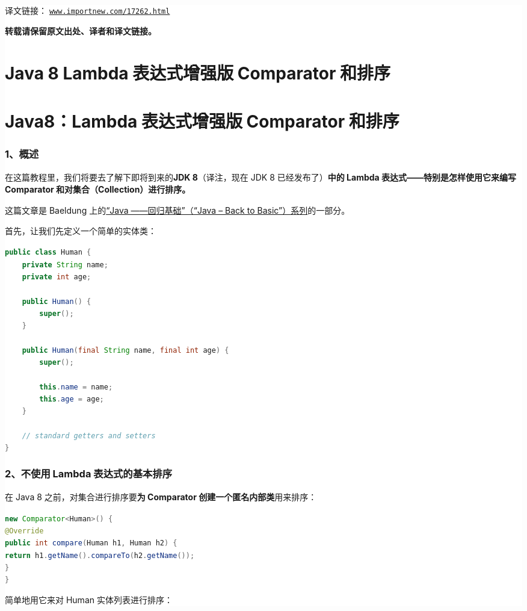 译文链接： [`www.importnew.com/17262.html`](http://www.importnew.com/17262.html)

**转载请保留原文出处、译者和译文链接。**

# Java 8 Lambda 表达式增强版 Comparator 和排序

# Java8：Lambda 表达式增强版 Comparator 和排序

### **1、概述**

在这篇教程里，我们将要去了解下即将到来的**JDK 8**（译注，现在 JDK 8 已经发布了）**中的 Lambda 表达式——特别是怎样使用它来编写 Comparator 和对集合（Collection）进行排序。**

这篇文章是 Baeldung 上的[“Java ——回归基础”（“Java – Back to Basic”）系列](http://www.baeldung.com/java-tutorial)的一部分。

首先，让我们先定义一个简单的实体类：

```java
public class Human {
    private String name;
    private int age;

    public Human() {
        super();
    }

    public Human(final String name, final int age) {
        super();

        this.name = name;
        this.age = age;
    }

    // standard getters and setters
} 
```

### **2、不使用 Lambda 表达式的基本排序**

在 Java 8 之前，对集合进行排序要**为 Comparator 创建一个匿名内部类**用来排序：

```java
new Comparator<Human>() {
@Override
public int compare(Human h1, Human h2) {
return h1.getName().compareTo(h2.getName());
}
} 
```

简单地用它来对 Human 实体列表进行排序：
